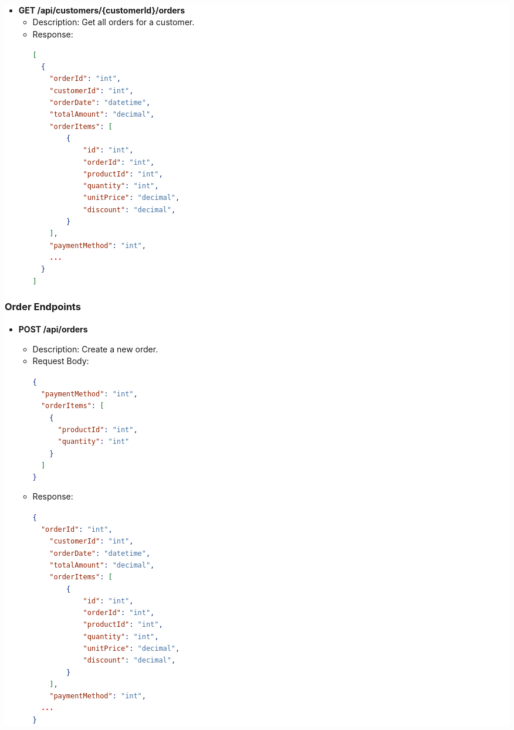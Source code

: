 - **GET /api/customers/{customerId}/orders**
  - Description: Get all orders for a customer.
  - Response:
    ```json
    [
      {
        "orderId": "int",
        "customerId": "int",
        "orderDate": "datetime",
        "totalAmount": "decimal",
        "orderItems": [
            {
                "id": "int",
                "orderId": "int",
                "productId": "int",
                "quantity": "int",
                "unitPrice": "decimal",
                "discount": "decimal",
            }
        ],
        "paymentMethod": "int",
        ...
      }
    ]
    ```

### Order Endpoints

- **POST /api/orders**

  - Description: Create a new order.
  - Request Body:
    ```json
    {
      "paymentMethod": "int",
      "orderItems": [
        {
          "productId": "int",
          "quantity": "int"
        }
      ]
    }
    ```
  - Response:
    ```json
    {
      "orderId": "int",
        "customerId": "int",
        "orderDate": "datetime",
        "totalAmount": "decimal",
        "orderItems": [
            {
                "id": "int",
                "orderId": "int",
                "productId": "int",
                "quantity": "int",
                "unitPrice": "decimal",
                "discount": "decimal",
            }
        ],
        "paymentMethod": "int",
      ...
    }
    ```
